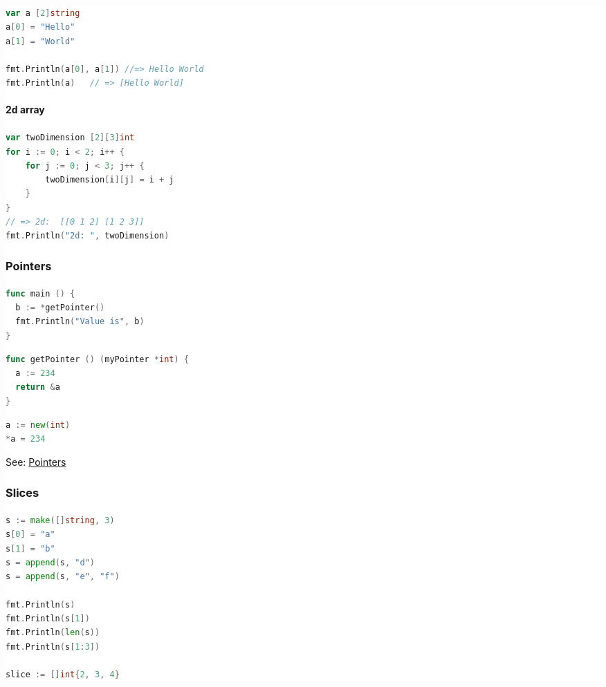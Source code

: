 
```go
var a [2]string
a[0] = "Hello"
a[1] = "World"

fmt.Println(a[0], a[1]) //=> Hello World
fmt.Println(a)   // => [Hello World]
```

#### 2d array

```go
var twoDimension [2][3]int
for i := 0; i < 2; i++ {
    for j := 0; j < 3; j++ {
        twoDimension[i][j] = i + j
    }
}
// => 2d:  [[0 1 2] [1 2 3]]
fmt.Println("2d: ", twoDimension)
```

### Pointers

```go
func main () {
  b := *getPointer()
  fmt.Println("Value is", b)
}
```

```go
func getPointer () (myPointer *int) {
  a := 234
  return &a
}
```

```go
a := new(int)
*a = 234
```

See: [Pointers](https://tour.go.dev/moretypes/1)

### Slices

```go
s := make([]string, 3)
s[0] = "a"
s[1] = "b"
s = append(s, "d")
s = append(s, "e", "f")

fmt.Println(s)
fmt.Println(s[1])
fmt.Println(len(s))
fmt.Println(s[1:3])

slice := []int{2, 3, 4}
```
